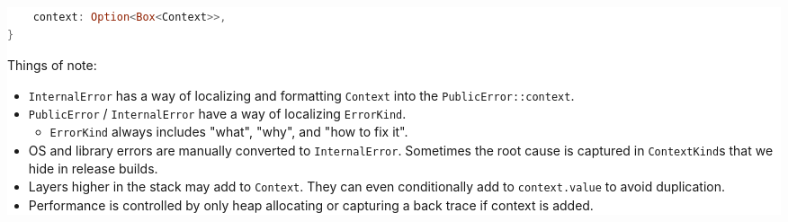 ```rust
    context: Option<Box<Context>>,
}
```

Things of note:
- `InternalError` has a way of localizing and formatting `Context` into the `PublicError::context`.
- `PublicError` / `InternalError` have a way of localizing `ErrorKind`.
  - `ErrorKind` always includes "what", "why", and "how to fix it".
- OS and library errors are manually converted to `InternalError`. Sometimes
  the root cause is captured in `ContextKind`s that we hide in release builds.
- Layers higher in the stack may add to `Context`. They can even conditionally
  add to `context.value` to avoid duplication.
- Performance is controlled by only heap allocating or capturing a back trace if context is added.



[assert_cli]: https://github.com/assert-rs/assert_cli
[liquid]: https://github.com/cobalt-org/liquid-rust
[cobalt]: https://cobalt-org.github.io/
[error-chain]: https://crates.io/crates/error-chain
[failure]: https://github.com/withoutboats/failure
[announcement]: https://boats.gitlab.io/blog/post/2017-11-16-announcing-failure/
[error-trait]: https://doc.rust-lang.org/std/error/trait.Error.html
[context]: https://docs.rs/failure/0.1.1/failure/struct.Context.html
[failure10]: https://boats.gitlab.io/blog/post/2018-02-22-failure-1.0/
[mechanism]: https://en.wikipedia.org/wiki/Separation_of_mechanism_and_policy

